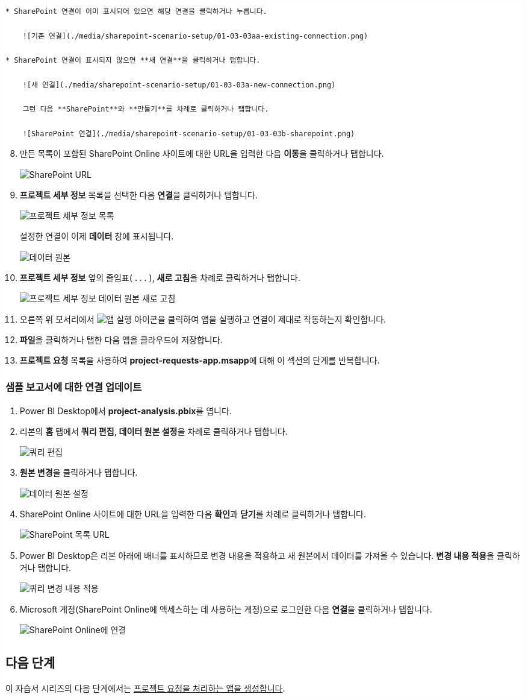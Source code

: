     * SharePoint 연결이 이미 표시되어 있으면 해당 연결을 클릭하거나 누릅니다.

        ![기존 연결](./media/sharepoint-scenario-setup/01-03-03aa-existing-connection.png)

    * SharePoint 연결이 표시되지 않으면 **새 연결**을 클릭하거나 탭합니다.

        ![새 연결](./media/sharepoint-scenario-setup/01-03-03a-new-connection.png)

        그런 다음 **SharePoint**와 **만들기**를 차례로 클릭하거나 탭합니다.
   
        ![SharePoint 연결](./media/sharepoint-scenario-setup/01-03-03b-sharepoint.png)

8. 만든 목록이 포함된 SharePoint Online 사이트에 대한 URL을 입력한 다음 **이동**을 클릭하거나 탭합니다.
   
    ![SharePoint URL](./media/sharepoint-scenario-setup/01-03-03c-sharepoint-url.png)
9. **프로젝트 세부 정보** 목록을 선택한 다음 **연결**을 클릭하거나 탭합니다.
   
    ![프로젝트 세부 정보 목록](./media/sharepoint-scenario-setup/01-03-03d-project-details.png)
   
    설정한 연결이 이제 **데이터** 창에 표시됩니다.
   
    ![데이터 원본](./media/sharepoint-scenario-setup/01-03-03e-data-sources.png)

10. **프로젝트 세부 정보** 옆의 줄임표( **. . .** ), **새로 고침**을 차례로 클릭하거나 탭합니다.
    
    ![프로젝트 세부 정보 데이터 원본 새로 고침](./media/sharepoint-scenario-setup/01-03-02-remove.png)

11. 오른쪽 위 모서리에서 ![앱 실행 아이콘을 클릭하여](./media/sharepoint-scenario-setup/icon-run-arrow.png) 앱을 실행하고 연결이 제대로 작동하는지 확인합니다.

12. **파일**을 클릭하거나 탭한 다음 앱을 클라우드에 저장합니다. 

12. **프로젝트 요청** 목록을 사용하여 **project-requests-app.msapp**에 대해 이 섹션의 단계를 반복합니다.

### <a name="update-connections-for-the-sample-report"></a>샘플 보고서에 대한 연결 업데이트
1. Power BI Desktop에서 **project-analysis.pbix**를 엽니다.

2. 리본의 **홈** 탭에서 **쿼리 편집**, **데이터 원본 설정**을 차례로 클릭하거나 탭합니다.
   
    ![쿼리 편집](./media/sharepoint-scenario-setup/01-03-04-edit-queries.png)

3. **원본 변경**을 클릭하거나 탭합니다.
   
    ![데이터 원본 설정](./media/sharepoint-scenario-setup/01-03-05-settings.png)

4. SharePoint Online 사이트에 대한 URL을 입력한 다음 **확인**과 **닫기**를 차례로 클릭하거나 탭합니다.
   
    ![SharePoint 목록 URL](./media/sharepoint-scenario-setup/01-03-06-list-url.png)

5. Power BI Desktop은 리본 아래에 배너를 표시하므로 변경 내용을 적용하고 새 원본에서 데이터를 가져올 수 있습니다. **변경 내용 적용**을 클릭하거나 탭합니다.
   
    ![쿼리 변경 내용 적용](./media/sharepoint-scenario-setup/01-03-07-apply.png)

6. Microsoft 계정(SharePoint Online에 액세스하는 데 사용하는 계정)으로 로그인한 다음 **연결**을 클릭하거나 탭합니다.
   
    ![SharePoint Online에 연결](./media/sharepoint-scenario-setup/01-03-08-connect.png)

## <a name="next-steps"></a>다음 단계
이 자습서 시리즈의 다음 단계에서는 [프로젝트 요청을 처리하는 앱을 생성합니다](sharepoint-scenario-generate-app.md).

